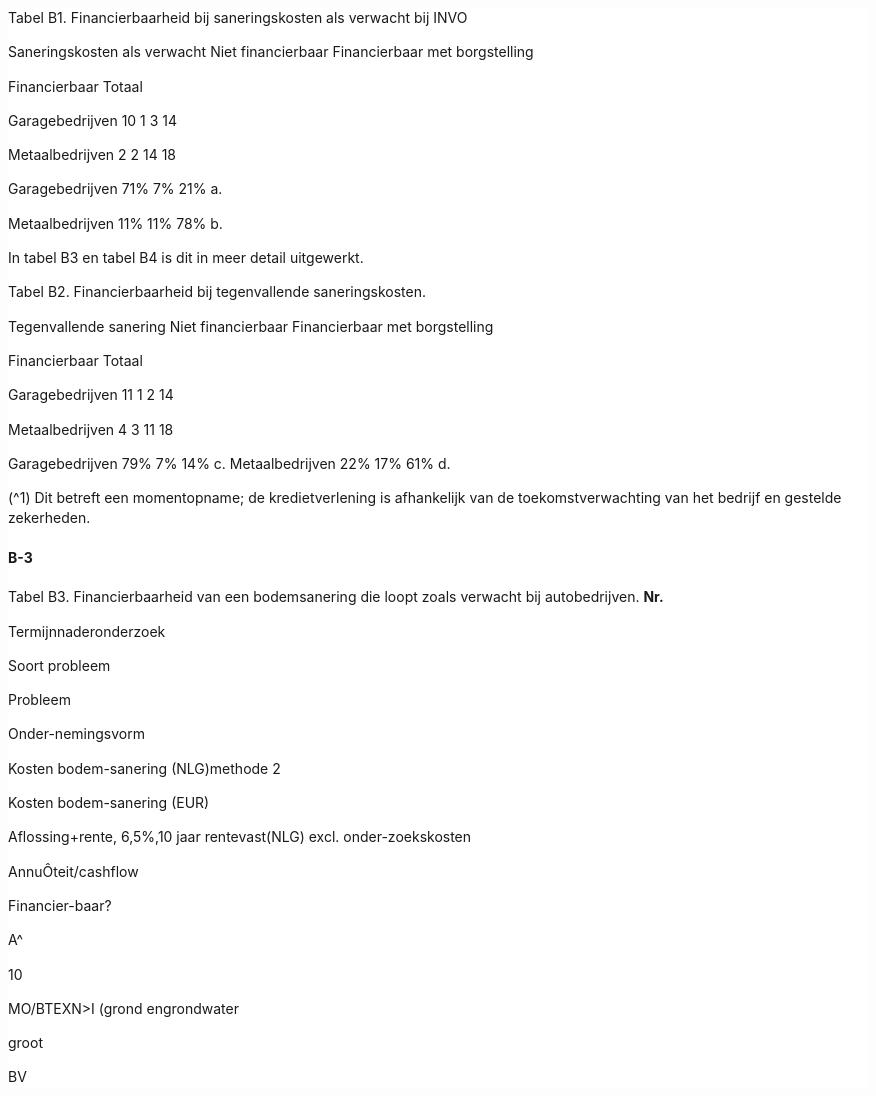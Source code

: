 Tabel B1. Financierbaarheid bij saneringskosten als verwacht bij INVO 

Saneringskosten als verwacht Niet financierbaar Financierbaar met borgstelling 

 Financierbaar Totaal 

Garagebedrijven 10 1 3 14 

Metaalbedrijven 2 2 14 18 

Garagebedrijven 71% 7% 21% a. 

Metaalbedrijven 11% 11% 78% b. 

In tabel B3 en tabel B4 is dit in meer detail uitgewerkt. 

Tabel B2. Financierbaarheid bij tegenvallende saneringskosten. 

Tegenvallende sanering Niet financierbaar Financierbaar met borgstelling 

 Financierbaar Totaal 

Garagebedrijven 11 1 2 14 

Metaalbedrijven 4 3 11 18 

Garagebedrijven 79% 7% 14% c. Metaalbedrijven 22% 17% 61% d. 

(^1) Dit betreft een momentopname; de kredietverlening is afhankelijk van de toekomstverwachting van het bedrijf en gestelde zekerheden. 


#### B-3 

Tabel B3. Financierbaarheid van een bodemsanering die loopt zoals verwacht bij autobedrijven. **Nr.** 

 Termijnnaderonderzoek 

 Soort probleem 

 Probleem 

 Onder-nemingsvorm 

 Kosten bodem-sanering (NLG)methode 2 

 Kosten bodem-sanering (EUR) 

 Aflossing+rente, 6,5%,10 jaar rentevast(NLG) excl. onder-zoekskosten 

 AnnuÔteit/cashflow 

 Financier-baar? 

 A^ 

 10 

 MO/BTEXN>I (grond engrondwater 

 groot 

 BV 
